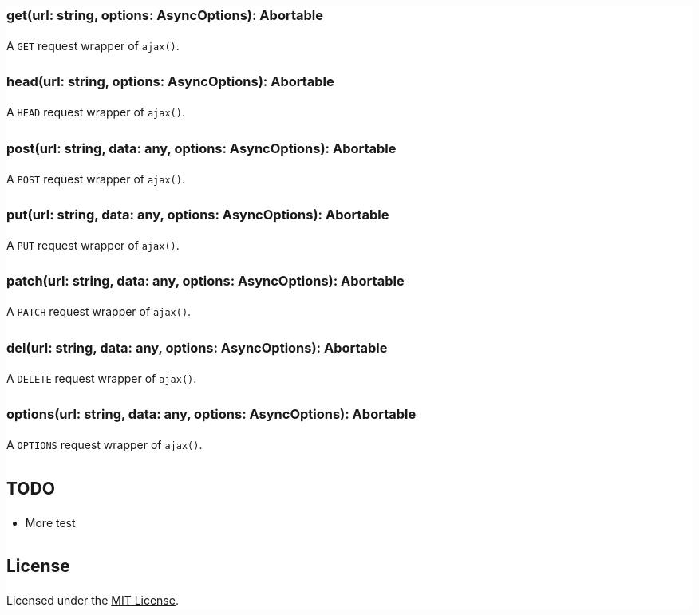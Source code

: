 

### get(url: string, options: AsyncOptions): Abortable

A `GET` request wrapper of `ajax()`.



### head(url: string, options: AsyncOptions): Abortable

A `HEAD` request wrapper of `ajax()`.



### post(url: string, data: any, options: AsyncOptions): Abortable

A `POST` request wrapper of `ajax()`.



### put(url: string, data: any, options: AsyncOptions): Abortable

A `PUT` request wrapper of `ajax()`.



### patch(url: string, data: any, options: AsyncOptions): Abortable

A `PATCH` request wrapper of `ajax()`.



### del(url: string, data: any, options: AsyncOptions): Abortable

A `DELETE` request wrapper of `ajax()`.



### options(url: string, data: any, options: AsyncOptions): Abortable

A `OPTIONS` request wrapper of `ajax()`.



## TODO

* More test 



## License

Licensed under the [MIT License](https://kbrsh.github.io/license/).




